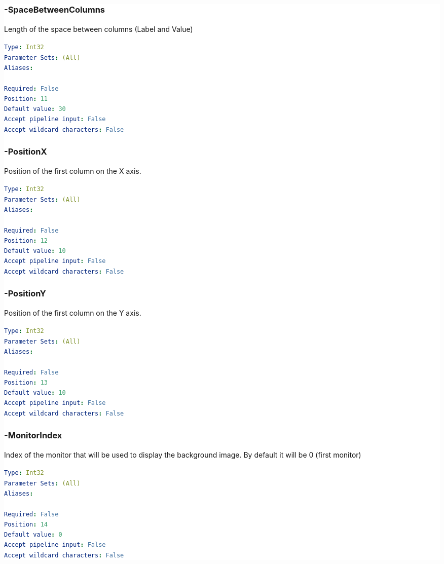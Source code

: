### -SpaceBetweenColumns
Length of the space between columns (Label and Value)

```yaml
Type: Int32
Parameter Sets: (All)
Aliases:

Required: False
Position: 11
Default value: 30
Accept pipeline input: False
Accept wildcard characters: False
```

### -PositionX
Position of the first column on the X axis.

```yaml
Type: Int32
Parameter Sets: (All)
Aliases:

Required: False
Position: 12
Default value: 10
Accept pipeline input: False
Accept wildcard characters: False
```

### -PositionY
Position of the first column on the Y axis.

```yaml
Type: Int32
Parameter Sets: (All)
Aliases:

Required: False
Position: 13
Default value: 10
Accept pipeline input: False
Accept wildcard characters: False
```

### -MonitorIndex
Index of the monitor that will be used to display the background image.
By default it will be 0 (first monitor)

```yaml
Type: Int32
Parameter Sets: (All)
Aliases:

Required: False
Position: 14
Default value: 0
Accept pipeline input: False
Accept wildcard characters: False
```
